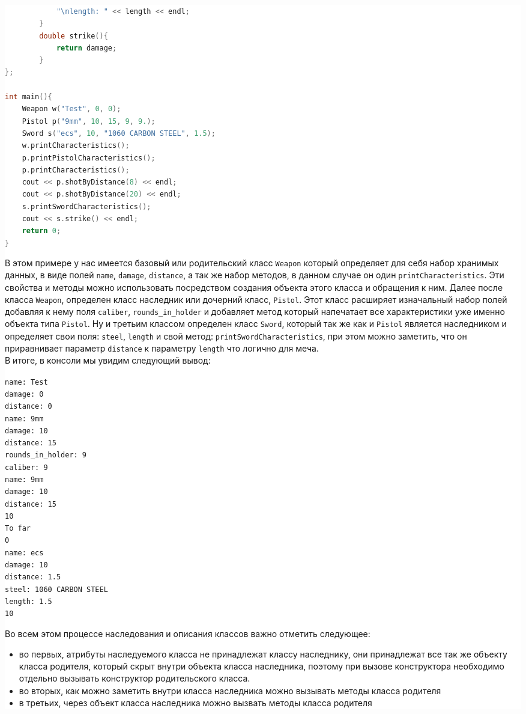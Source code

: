 ```cpp
            "\nlength: " << length << endl;
        }
        double strike(){
            return damage;
        }
};

int main(){
    Weapon w("Test", 0, 0);
    Pistol p("9mm", 10, 15, 9, 9.);
    Sword s("ecs", 10, "1060 CARBON STEEL", 1.5);
    w.printCharacteristics();
    p.printPistolCharacteristics();
    p.printCharacteristics();
    cout << p.shotByDistance(8) << endl;
    cout << p.shotByDistance(20) << endl;
    s.printSwordCharacteristics();
    cout << s.strike() << endl;
    return 0;
}
```

В этом примере у нас имеется базовый или родительский класс `Weapon` который определяет для себя набор хранимых данных, в виде полей `name`, `damage`, `distance`, а так же набор методов, в данном случае он один `printCharacteristics`. Эти свойства и методы можно использовать посредством создания объекта этого класса и обращения к ним. Далее после класса `Weapon`, определен класс наследник или дочерний класс, `Pistol`. Этот класс расширяет изначальный набор полей добавляя к нему поля `caliber`, `rounds_in_holder` и добавляет метод который напечатает все характеристики уже именно объекта типа `Pistol`. Ну и третьим классом определен класс `Sword`, который так же как и `Pistol` является наследником и определяет свои поля: `steel`, `length` и свой метод: `printSwordCharacteristics`, при этом можно заметить, что он приравнивает параметр `distance` к параметру `length` что логично для меча.  
В итоге, в консоли мы увидим следующий вывод:
```
name: Test
damage: 0
distance: 0
name: 9mm
damage: 10
distance: 15
rounds_in_holder: 9
caliber: 9
name: 9mm
damage: 10
distance: 15
10
To far
0
name: ecs
damage: 10
distance: 1.5
steel: 1060 CARBON STEEL
length: 1.5
10
```
Во всем этом процессе наследования и описания классов важно отметить следующее:
- во первых, атрибуты наследуемого класса не принадлежат классу наследнику, они принадлежат все так же объекту класса родителя, который скрыт внутри объекта класса наследника, поэтому при вызове конструктора необходимо отдельно вызывать конструктор родительского класса.
- во вторых, как можно заметить внутри класса наследника можно вызывать методы класса родителя
- в третьих, через объект класса наследника можно вызвать методы класса родителя
